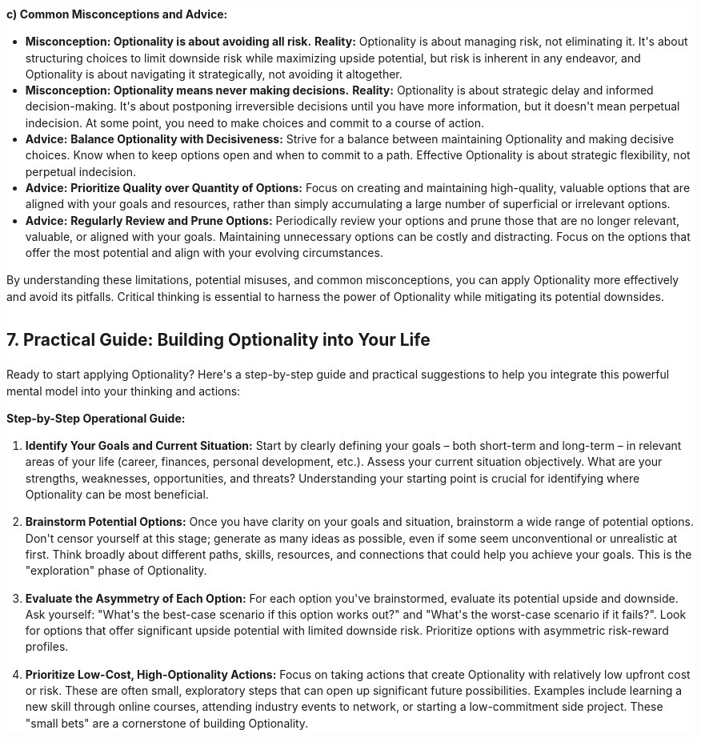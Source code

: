**c) Common Misconceptions and Advice:**

*   **Misconception: Optionality is about avoiding all risk.**  **Reality:** Optionality is about managing risk, not eliminating it.  It's about structuring choices to limit downside risk while maximizing upside potential, but risk is inherent in any endeavor, and Optionality is about navigating it strategically, not avoiding it altogether.
*   **Misconception: Optionality means never making decisions.**  **Reality:** Optionality is about strategic delay and informed decision-making.  It's about postponing irreversible decisions until you have more information, but it doesn't mean perpetual indecision.  At some point, you need to make choices and commit to a course of action.
*   **Advice:**  **Balance Optionality with Decisiveness:**  Strive for a balance between maintaining Optionality and making decisive choices.  Know when to keep options open and when to commit to a path.  Effective Optionality is about strategic flexibility, not perpetual indecision.
*   **Advice:**  **Prioritize Quality over Quantity of Options:**  Focus on creating and maintaining high-quality, valuable options that are aligned with your goals and resources, rather than simply accumulating a large number of superficial or irrelevant options.
*   **Advice:**  **Regularly Review and Prune Options:**  Periodically review your options and prune those that are no longer relevant, valuable, or aligned with your goals.  Maintaining unnecessary options can be costly and distracting.  Focus on the options that offer the most potential and align with your evolving circumstances.

By understanding these limitations, potential misuses, and common misconceptions, you can apply Optionality more effectively and avoid its pitfalls. Critical thinking is essential to harness the power of Optionality while mitigating its potential downsides.

## 7. Practical Guide: Building Optionality into Your Life

Ready to start applying Optionality? Here's a step-by-step guide and practical suggestions to help you integrate this powerful mental model into your thinking and actions:

**Step-by-Step Operational Guide:**

1.  **Identify Your Goals and Current Situation:**  Start by clearly defining your goals – both short-term and long-term – in relevant areas of your life (career, finances, personal development, etc.).  Assess your current situation objectively. What are your strengths, weaknesses, opportunities, and threats? Understanding your starting point is crucial for identifying where Optionality can be most beneficial.

2.  **Brainstorm Potential Options:** Once you have clarity on your goals and situation, brainstorm a wide range of potential options. Don't censor yourself at this stage; generate as many ideas as possible, even if some seem unconventional or unrealistic at first. Think broadly about different paths, skills, resources, and connections that could help you achieve your goals.  This is the "exploration" phase of Optionality.

3.  **Evaluate the Asymmetry of Each Option:** For each option you've brainstormed, evaluate its potential upside and downside.  Ask yourself: "What's the best-case scenario if this option works out?" and "What's the worst-case scenario if it fails?".  Look for options that offer significant upside potential with limited downside risk.  Prioritize options with asymmetric risk-reward profiles.

4.  **Prioritize Low-Cost, High-Optionality Actions:** Focus on taking actions that create Optionality with relatively low upfront cost or risk.  These are often small, exploratory steps that can open up significant future possibilities. Examples include learning a new skill through online courses, attending industry events to network, or starting a low-commitment side project.  These "small bets" are a cornerstone of building Optionality.
